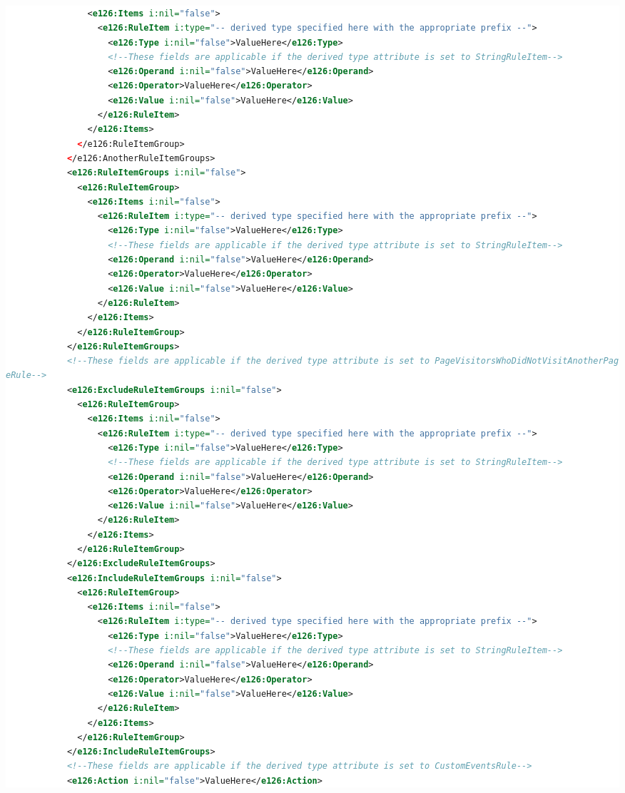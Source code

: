 ```xml
                <e126:Items i:nil="false">
                  <e126:RuleItem i:type="-- derived type specified here with the appropriate prefix --">
                    <e126:Type i:nil="false">ValueHere</e126:Type>
                    <!--These fields are applicable if the derived type attribute is set to StringRuleItem-->
                    <e126:Operand i:nil="false">ValueHere</e126:Operand>
                    <e126:Operator>ValueHere</e126:Operator>
                    <e126:Value i:nil="false">ValueHere</e126:Value>
                  </e126:RuleItem>
                </e126:Items>
              </e126:RuleItemGroup>
            </e126:AnotherRuleItemGroups>
            <e126:RuleItemGroups i:nil="false">
              <e126:RuleItemGroup>
                <e126:Items i:nil="false">
                  <e126:RuleItem i:type="-- derived type specified here with the appropriate prefix --">
                    <e126:Type i:nil="false">ValueHere</e126:Type>
                    <!--These fields are applicable if the derived type attribute is set to StringRuleItem-->
                    <e126:Operand i:nil="false">ValueHere</e126:Operand>
                    <e126:Operator>ValueHere</e126:Operator>
                    <e126:Value i:nil="false">ValueHere</e126:Value>
                  </e126:RuleItem>
                </e126:Items>
              </e126:RuleItemGroup>
            </e126:RuleItemGroups>
            <!--These fields are applicable if the derived type attribute is set to PageVisitorsWhoDidNotVisitAnotherPageRule-->
            <e126:ExcludeRuleItemGroups i:nil="false">
              <e126:RuleItemGroup>
                <e126:Items i:nil="false">
                  <e126:RuleItem i:type="-- derived type specified here with the appropriate prefix --">
                    <e126:Type i:nil="false">ValueHere</e126:Type>
                    <!--These fields are applicable if the derived type attribute is set to StringRuleItem-->
                    <e126:Operand i:nil="false">ValueHere</e126:Operand>
                    <e126:Operator>ValueHere</e126:Operator>
                    <e126:Value i:nil="false">ValueHere</e126:Value>
                  </e126:RuleItem>
                </e126:Items>
              </e126:RuleItemGroup>
            </e126:ExcludeRuleItemGroups>
            <e126:IncludeRuleItemGroups i:nil="false">
              <e126:RuleItemGroup>
                <e126:Items i:nil="false">
                  <e126:RuleItem i:type="-- derived type specified here with the appropriate prefix --">
                    <e126:Type i:nil="false">ValueHere</e126:Type>
                    <!--These fields are applicable if the derived type attribute is set to StringRuleItem-->
                    <e126:Operand i:nil="false">ValueHere</e126:Operand>
                    <e126:Operator>ValueHere</e126:Operator>
                    <e126:Value i:nil="false">ValueHere</e126:Value>
                  </e126:RuleItem>
                </e126:Items>
              </e126:RuleItemGroup>
            </e126:IncludeRuleItemGroups>
            <!--These fields are applicable if the derived type attribute is set to CustomEventsRule-->
            <e126:Action i:nil="false">ValueHere</e126:Action>
```